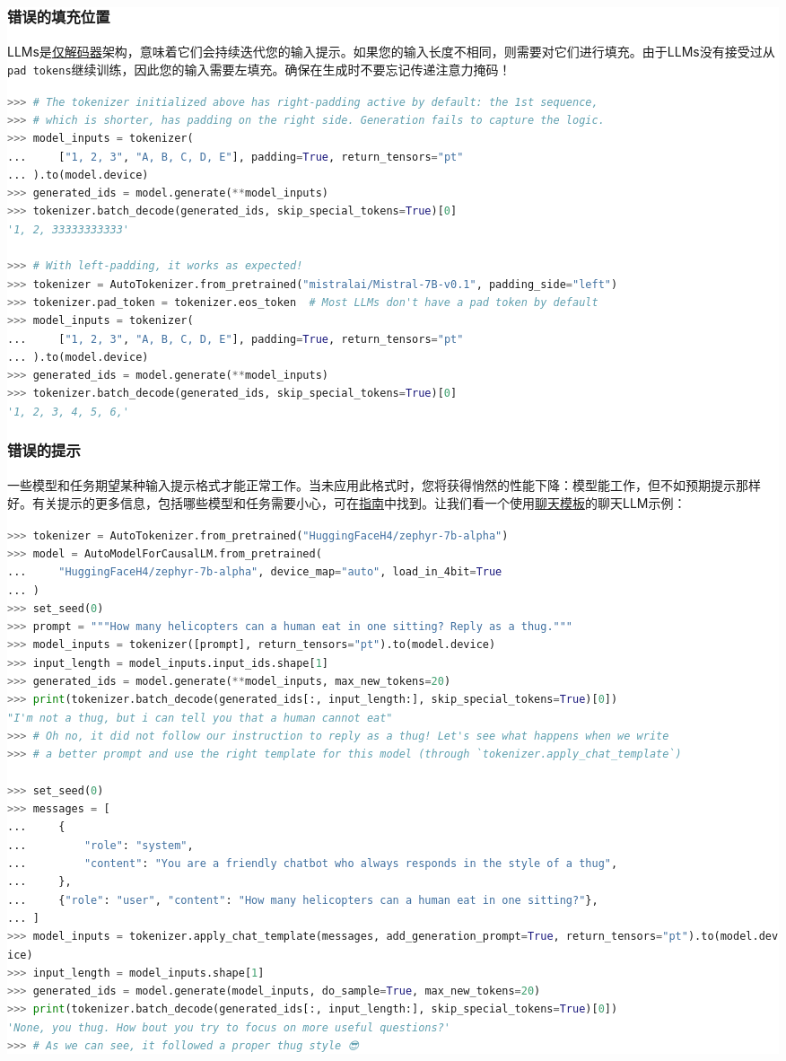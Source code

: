 ### 错误的填充位置

LLMs是[仅解码器](https://huggingface.co/learn/nlp-course/chapter1/6?fw=pt)架构，意味着它们会持续迭代您的输入提示。如果您的输入长度不相同，则需要对它们进行填充。由于LLMs没有接受过从`pad tokens`继续训练，因此您的输入需要左填充。确保在生成时不要忘记传递注意力掩码！

```py
>>> # The tokenizer initialized above has right-padding active by default: the 1st sequence,
>>> # which is shorter, has padding on the right side. Generation fails to capture the logic.
>>> model_inputs = tokenizer(
...     ["1, 2, 3", "A, B, C, D, E"], padding=True, return_tensors="pt"
... ).to(model.device)
>>> generated_ids = model.generate(**model_inputs)
>>> tokenizer.batch_decode(generated_ids, skip_special_tokens=True)[0]
'1, 2, 33333333333'

>>> # With left-padding, it works as expected!
>>> tokenizer = AutoTokenizer.from_pretrained("mistralai/Mistral-7B-v0.1", padding_side="left")
>>> tokenizer.pad_token = tokenizer.eos_token  # Most LLMs don't have a pad token by default
>>> model_inputs = tokenizer(
...     ["1, 2, 3", "A, B, C, D, E"], padding=True, return_tensors="pt"
... ).to(model.device)
>>> generated_ids = model.generate(**model_inputs)
>>> tokenizer.batch_decode(generated_ids, skip_special_tokens=True)[0]
'1, 2, 3, 4, 5, 6,'
```

### 错误的提示

一些模型和任务期望某种输入提示格式才能正常工作。当未应用此格式时，您将获得悄然的性能下降：模型能工作，但不如预期提示那样好。有关提示的更多信息，包括哪些模型和任务需要小心，可在[指南](tasks/prompting)中找到。让我们看一个使用[聊天模板](chat_templating)的聊天LLM示例：

```python
>>> tokenizer = AutoTokenizer.from_pretrained("HuggingFaceH4/zephyr-7b-alpha")
>>> model = AutoModelForCausalLM.from_pretrained(
...     "HuggingFaceH4/zephyr-7b-alpha", device_map="auto", load_in_4bit=True
... )
>>> set_seed(0)
>>> prompt = """How many helicopters can a human eat in one sitting? Reply as a thug."""
>>> model_inputs = tokenizer([prompt], return_tensors="pt").to(model.device)
>>> input_length = model_inputs.input_ids.shape[1]
>>> generated_ids = model.generate(**model_inputs, max_new_tokens=20)
>>> print(tokenizer.batch_decode(generated_ids[:, input_length:], skip_special_tokens=True)[0])
"I'm not a thug, but i can tell you that a human cannot eat"
>>> # Oh no, it did not follow our instruction to reply as a thug! Let's see what happens when we write
>>> # a better prompt and use the right template for this model (through `tokenizer.apply_chat_template`)

>>> set_seed(0)
>>> messages = [
...     {
...         "role": "system",
...         "content": "You are a friendly chatbot who always responds in the style of a thug",
...     },
...     {"role": "user", "content": "How many helicopters can a human eat in one sitting?"},
... ]
>>> model_inputs = tokenizer.apply_chat_template(messages, add_generation_prompt=True, return_tensors="pt").to(model.device)
>>> input_length = model_inputs.shape[1]
>>> generated_ids = model.generate(model_inputs, do_sample=True, max_new_tokens=20)
>>> print(tokenizer.batch_decode(generated_ids[:, input_length:], skip_special_tokens=True)[0])
'None, you thug. How bout you try to focus on more useful questions?'
>>> # As we can see, it followed a proper thug style 😎
```
